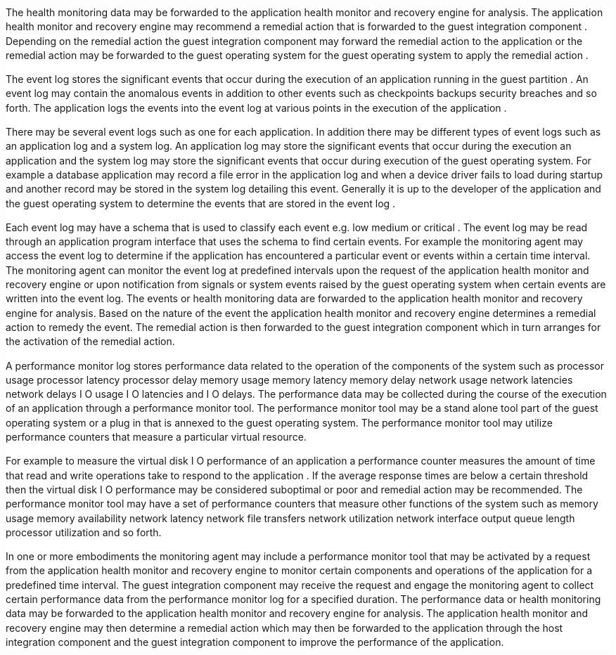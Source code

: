 The health monitoring data may be forwarded to the application health monitor and recovery engine for analysis. The application health monitor and recovery engine may recommend a remedial action that is forwarded to the guest integration component . Depending on the remedial action the guest integration component may forward the remedial action to the application or the remedial action may be forwarded to the guest operating system for the guest operating system to apply the remedial action .

The event log stores the significant events that occur during the execution of an application running in the guest partition . An event log may contain the anomalous events in addition to other events such as checkpoints backups security breaches and so forth. The application logs the events into the event log at various points in the execution of the application .

There may be several event logs such as one for each application. In addition there may be different types of event logs such as an application log and a system log. An application log may store the significant events that occur during the execution an application and the system log may store the significant events that occur during execution of the guest operating system. For example a database application may record a file error in the application log and when a device driver fails to load during startup and another record may be stored in the system log detailing this event. Generally it is up to the developer of the application and the guest operating system to determine the events that are stored in the event log .

Each event log may have a schema that is used to classify each event e.g. low medium or critical . The event log may be read through an application program interface that uses the schema to find certain events. For example the monitoring agent may access the event log to determine if the application has encountered a particular event or events within a certain time interval. The monitoring agent can monitor the event log at predefined intervals upon the request of the application health monitor and recovery engine or upon notification from signals or system events raised by the guest operating system when certain events are written into the event log. The events or health monitoring data are forwarded to the application health monitor and recovery engine for analysis. Based on the nature of the event the application health monitor and recovery engine determines a remedial action to remedy the event. The remedial action is then forwarded to the guest integration component which in turn arranges for the activation of the remedial action.

A performance monitor log stores performance data related to the operation of the components of the system such as processor usage processor latency processor delay memory usage memory latency memory delay network usage network latencies network delays I O usage I O latencies and I O delays. The performance data may be collected during the course of the execution of an application through a performance monitor tool. The performance monitor tool may be a stand alone tool part of the guest operating system or a plug in that is annexed to the guest operating system. The performance monitor tool may utilize performance counters that measure a particular virtual resource.

For example to measure the virtual disk I O performance of an application a performance counter measures the amount of time that read and write operations take to respond to the application . If the average response times are below a certain threshold then the virtual disk I O performance may be considered suboptimal or poor and remedial action may be recommended. The performance monitor tool may have a set of performance counters that measure other functions of the system such as memory usage memory availability network latency network file transfers network utilization network interface output queue length processor utilization and so forth.

In one or more embodiments the monitoring agent may include a performance monitor tool that may be activated by a request from the application health monitor and recovery engine to monitor certain components and operations of the application for a predefined time interval. The guest integration component may receive the request and engage the monitoring agent to collect certain performance data from the performance monitor log for a specified duration. The performance data or health monitoring data may be forwarded to the application health monitor and recovery engine for analysis. The application health monitor and recovery engine may then determine a remedial action which may then be forwarded to the application through the host integration component and the guest integration component to improve the performance of the application.
